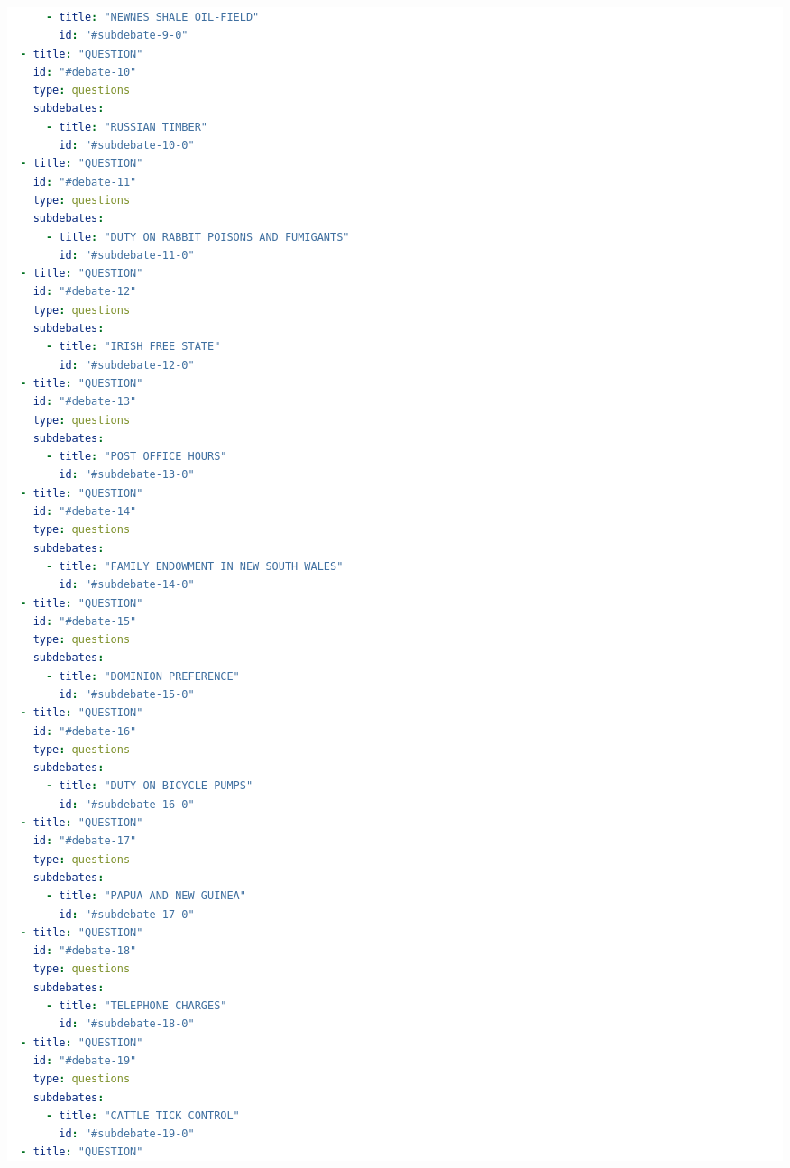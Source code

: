 ```yaml
      - title: "NEWNES SHALE OIL-FIELD"
        id: "#subdebate-9-0"
  - title: "QUESTION"
    id: "#debate-10"
    type: questions
    subdebates:
      - title: "RUSSIAN TIMBER"
        id: "#subdebate-10-0"
  - title: "QUESTION"
    id: "#debate-11"
    type: questions
    subdebates:
      - title: "DUTY ON RABBIT POISONS AND FUMIGANTS"
        id: "#subdebate-11-0"
  - title: "QUESTION"
    id: "#debate-12"
    type: questions
    subdebates:
      - title: "IRISH FREE STATE"
        id: "#subdebate-12-0"
  - title: "QUESTION"
    id: "#debate-13"
    type: questions
    subdebates:
      - title: "POST OFFICE HOURS"
        id: "#subdebate-13-0"
  - title: "QUESTION"
    id: "#debate-14"
    type: questions
    subdebates:
      - title: "FAMILY ENDOWMENT IN NEW SOUTH WALES"
        id: "#subdebate-14-0"
  - title: "QUESTION"
    id: "#debate-15"
    type: questions
    subdebates:
      - title: "DOMINION PREFERENCE"
        id: "#subdebate-15-0"
  - title: "QUESTION"
    id: "#debate-16"
    type: questions
    subdebates:
      - title: "DUTY ON BICYCLE PUMPS"
        id: "#subdebate-16-0"
  - title: "QUESTION"
    id: "#debate-17"
    type: questions
    subdebates:
      - title: "PAPUA AND NEW GUINEA"
        id: "#subdebate-17-0"
  - title: "QUESTION"
    id: "#debate-18"
    type: questions
    subdebates:
      - title: "TELEPHONE CHARGES"
        id: "#subdebate-18-0"
  - title: "QUESTION"
    id: "#debate-19"
    type: questions
    subdebates:
      - title: "CATTLE TICK CONTROL"
        id: "#subdebate-19-0"
  - title: "QUESTION"
```